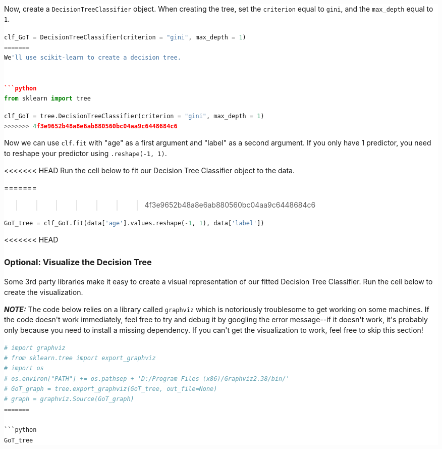 Now, create a `DecisionTreeClassifier` object. When creating the tree, set the `criterion` equal to `gini`, and the `max_depth` equal to `1`.


```python
clf_GoT = DecisionTreeClassifier(criterion = "gini", max_depth = 1)
=======
We'll use scikit-learn to create a decision tree. 


```python
from sklearn import tree
```


```python
clf_GoT = tree.DecisionTreeClassifier(criterion = "gini", max_depth = 1)
>>>>>>> 4f3e9652b48a8e6ab880560bc04aa9c6448684c6
```

Now we can use `clf.fit` with "age" as a first argument and "label" as a second argument. If you only have 1 predictor, you need to reshape your predictor using `.reshape(-1, 1)`. 

<<<<<<< HEAD
Run the cell below to fit our Decision Tree Classifier object to the data. 

=======
>>>>>>> 4f3e9652b48a8e6ab880560bc04aa9c6448684c6

```python
GoT_tree = clf_GoT.fit(data['age'].values.reshape(-1, 1), data['label'])
```

<<<<<<< HEAD
### Optional: Visualize the Decision Tree

Some 3rd party libraries make it easy to create a visual representation of our fitted Decision Tree Classifier.  Run the cell below to create the visualization. 

**_NOTE:_**  The code below relies on a library called `graphviz` which is notoriously troublesome to get working on some machines. If the code doesn't work immediately, feel free to try and debug it by googling the error message--if it doesn't work, it's probably only because you need to install a missing dependency. If you can't get the visualization to work, feel free to skip this section!


```python
# import graphviz 
# from sklearn.tree import export_graphviz
# import os
# os.environ["PATH"] += os.pathsep + 'D:/Program Files (x86)/Graphviz2.38/bin/'
# GoT_graph = tree.export_graphviz(GoT_tree, out_file=None) 
# graph = graphviz.Source(GoT_graph)
=======

```python
GoT_tree
```

